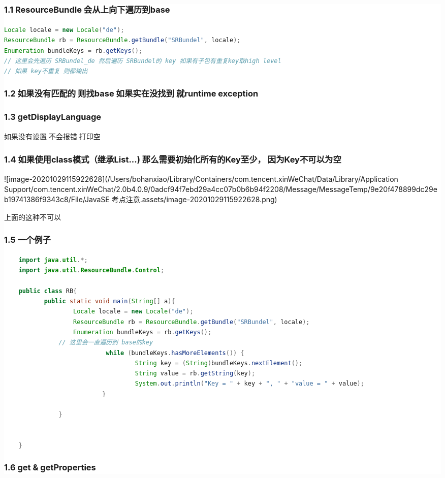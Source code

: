 
  

### 1.1  **ResourceBundle** 会从上向下遍历到base

```java
Locale locale = new Locale("de");
ResourceBundle rb = ResourceBundle.getBundle("SRBundel", locale);
Enumeration bundleKeys = rb.getKeys();
// 这里会先遍历 SRBundel_de 然后遍历 SRBundel的 key 如果有子包有重复key取high level
// 如果 key不重复 则都输出
```

### 1.2  如果没有匹配的 则找base 如果实在没找到 就runtime exception

### 1.3 **getDisplayLanguage** 

如果没有设置 不会报错 打印空

### 1.4  如果使用class模式（继承List...) 那么需要初始化所有的Key至少， 因为Key不可以为空

![image-20201029115922628](/Users/bohanxiao/Library/Containers/com.tencent.xinWeChat/Data/Library/Application Support/com.tencent.xinWeChat/2.0b4.0.9/0adcf94f7ebd29a4cc07b0b6b94f2208/Message/MessageTemp/9e20f478899dc29eb19741386f9343c8/File/JavaSE 考点注意.assets/image-20201029115922628.png)

上面的这种不可以



### 1.5 一个例子

```java
    import java.util.*;
    import java.util.ResourceBundle.Control;
   
    public class RB{
           public static void main(String[] a){
                   Locale locale = new Locale("de");
                   ResourceBundle rb = ResourceBundle.getBundle("SRBundel", locale);
                   Enumeration bundleKeys = rb.getKeys();
               // 这里会一直遍历到 base的key
                            while (bundleKeys.hasMoreElements()) {
                                    String key = (String)bundleKeys.nextElement();
                                    String value = rb.getString(key);
                                    System.out.println("Key = " + key + ", " + "value = " + value);
                           }
 
               }
 

    }  
```



### 1.6 get & getProperties
